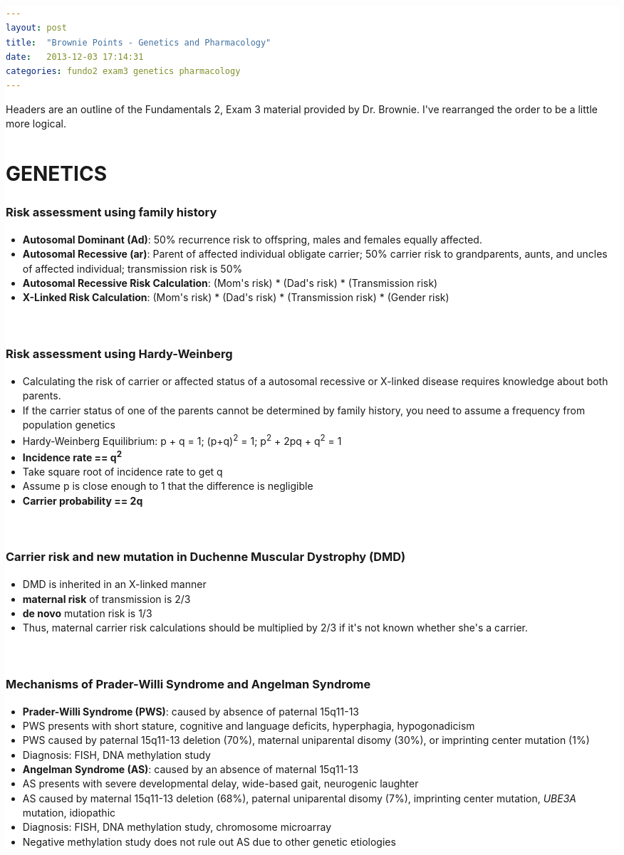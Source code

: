 ```yaml
---
layout: post
title:  "Brownie Points - Genetics and Pharmacology"
date:   2013-12-03 17:14:31
categories: fundo2 exam3 genetics pharmacology
---
```


Headers are an outline of the Fundamentals 2, Exam 3 material provided by Dr. Brownie. I've rearranged the order to be a little more logical.

# GENETICS

### Risk assessment using family history
- **Autosomal Dominant \(Ad\)**: 50% recurrence risk to offspring, males and females equally affected.
- **Autosomal Recessive \(ar\)**: Parent of affected individual obligate carrier; 50% carrier risk to grandparents, aunts, and uncles of affected individual; transmission risk is 50%
- **Autosomal Recessive Risk Calculation**: \(Mom's risk\) \*  \(Dad's risk\) \* \(Transmission risk\) 
- **X-Linked Risk Calculation**: \(Mom's risk\) \*  \(Dad's risk\) \* \(Transmission risk\) \* \(Gender risk\) 

<br>

### Risk assessment using Hardy-Weinberg
- Calculating the risk of carrier or affected status of a autosomal recessive or X-linked disease requires knowledge about both parents.
- If the carrier status of one of the parents cannot be determined by family history, you need to assume a frequency from population genetics
- Hardy-Weinberg Equilibrium: p + q = 1; (p+q)<sup>2</sup> = 1; p<sup>2</sup> + 2pq + q<sup>2</sup> = 1
- **Incidence rate == q<sup>2</sup>**
- Take square root of incidence rate to get q
- Assume p is close enough to 1 that the difference is negligible
- **Carrier probability == 2q**

<br>

### Carrier risk and new mutation in Duchenne Muscular Dystrophy (DMD)
- DMD is inherited in an X-linked manner
- **maternal risk** of transmission is 2/3
- **de novo** mutation risk is 1/3
- Thus, maternal carrier risk calculations should be multiplied by 2/3 if it's not known whether she's a carrier.

<br>

### Mechanisms of Prader-Willi Syndrome and Angelman Syndrome
- **Prader-Willi Syndrome \(PWS\)**: caused by absence of paternal 15q11-13
- PWS presents with short stature, cognitive and language deficits, hyperphagia, hypogonadicism
- PWS caused by paternal 15q11-13 deletion \(70%\), maternal uniparental disomy \(30%\), or imprinting center mutation \(1%\)
- Diagnosis: FISH, DNA methylation study
- **Angelman Syndrome \(AS\)**: caused by an absence of maternal 15q11-13
- AS presents with severe developmental delay, wide-based gait, neurogenic laughter
- AS caused by maternal 15q11-13 deletion \(68%\), paternal uniparental disomy \(7%\), imprinting center mutation, *UBE3A* mutation, idiopathic
- Diagnosis: FISH, DNA methylation study, chromosome microarray
- Negative methylation study does not rule out AS due to other genetic etiologies
